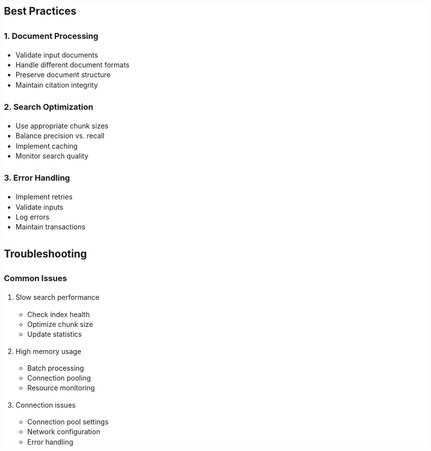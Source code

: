 ## Best Practices

### 1. Document Processing
- Validate input documents
- Handle different document formats
- Preserve document structure
- Maintain citation integrity

### 2. Search Optimization
- Use appropriate chunk sizes
- Balance precision vs. recall
- Implement caching
- Monitor search quality

### 3. Error Handling
- Implement retries
- Validate inputs
- Log errors
- Maintain transactions

## Troubleshooting

### Common Issues
1. Slow search performance
   - Check index health
   - Optimize chunk size
   - Update statistics

2. High memory usage
   - Batch processing
   - Connection pooling
   - Resource monitoring

3. Connection issues
   - Connection pool settings
   - Network configuration
   - Error handling 